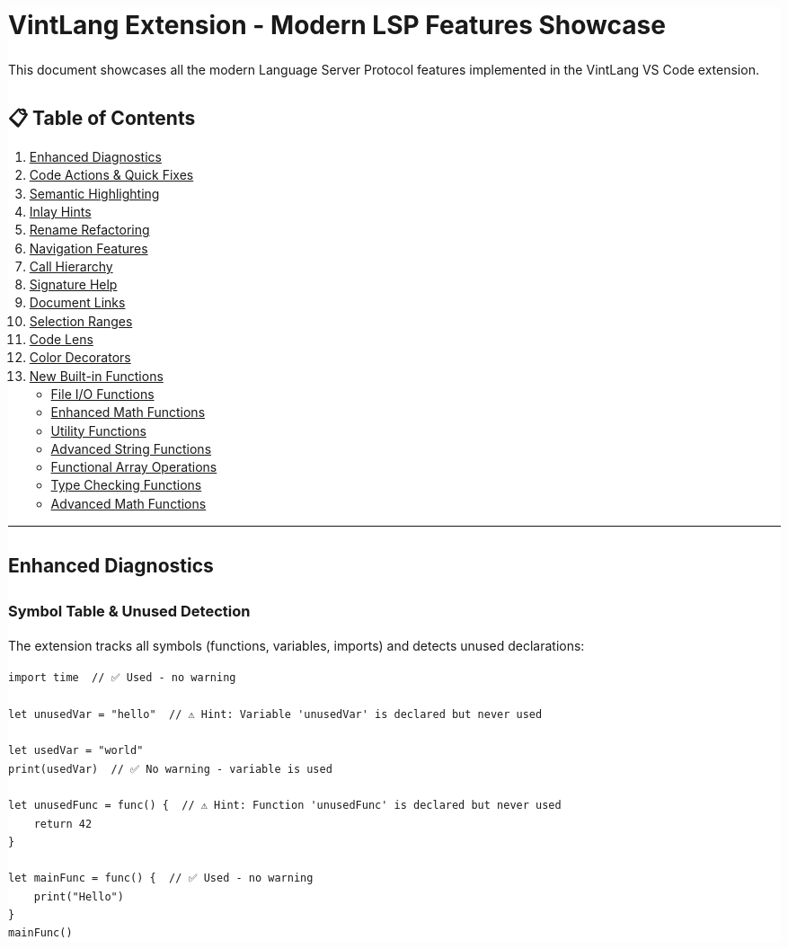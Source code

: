 # VintLang Extension - Modern LSP Features Showcase

This document showcases all the modern Language Server Protocol features implemented in the VintLang VS Code extension.

## 📋 Table of Contents

1. [Enhanced Diagnostics](#enhanced-diagnostics)
2. [Code Actions & Quick Fixes](#code-actions--quick-fixes)
3. [Semantic Highlighting](#semantic-highlighting)
4. [Inlay Hints](#inlay-hints)
5. [Rename Refactoring](#rename-refactoring)
6. [Navigation Features](#navigation-features)
7. [Call Hierarchy](#call-hierarchy)
8. [Signature Help](#signature-help)
9. [Document Links](#document-links)
10. [Selection Ranges](#selection-ranges)
11. [Code Lens](#code-lens)
12. [Color Decorators](#color-decorators)
13. [New Built-in Functions](#new-built-in-functions)
    - [File I/O Functions](#file-io-functions)
    - [Enhanced Math Functions](#enhanced-math-functions)
    - [Utility Functions](#utility-functions)
    - [Advanced String Functions](#advanced-string-functions)
    - [Functional Array Operations](#functional-array-operations)
    - [Type Checking Functions](#type-checking-functions)
    - [Advanced Math Functions](#advanced-math-functions)

---

## Enhanced Diagnostics

### Symbol Table & Unused Detection

The extension tracks all symbols (functions, variables, imports) and detects unused declarations:

```vint
import time  // ✅ Used - no warning

let unusedVar = "hello"  // ⚠️ Hint: Variable 'unusedVar' is declared but never used

let usedVar = "world"
print(usedVar)  // ✅ No warning - variable is used

let unusedFunc = func() {  // ⚠️ Hint: Function 'unusedFunc' is declared but never used
    return 42
}

let mainFunc = func() {  // ✅ Used - no warning
    print("Hello")
}
mainFunc()
```
